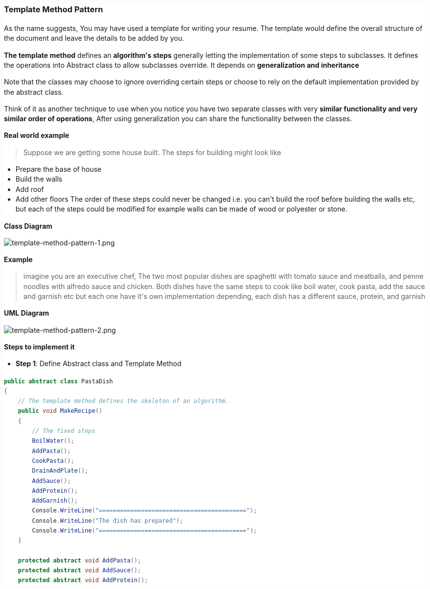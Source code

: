 ### Template Method Pattern

As the name suggests, You may have used a template for writing your resume. The template would define the overall structure of the document and leave the details to be added by you.

**The template method** defines an **algorithm's steps** generally letting the implementation of some steps to subclasses. It defines the operations into Abstract class to allow subclasses override. It depends on **generalization and inheritance**

Note that the classes may choose to ignore overriding certain steps or choose to rely on the default implementation provided by the abstract class.

Think of it as another technique to use when you notice you have two separate classes with very **similar functionality and very similar order of operations**, After using generalization you can share the functionality between the classes.

**Real world example**

> Suppose we are getting some house built. The steps for building might look like

- Prepare the base of house
- Build the walls
- Add roof
- Add other floors
  The order of these steps could never be changed i.e. you can't build the roof before building the walls etc, but each of the steps could be modified for example walls can be made of wood or polyester or stone.

**Class Diagram**

![template-method-pattern-1.png](https://raw.githubusercontent.com/mkassm/Design-Patterns/main/Images/template-method-pattern-1.png "template method pattern")

**Example**

> imagine you are an executive chef, The two most popular dishes are spaghetti with tomato sauce and meatballs, and penne noodles with alfredo sauce and chicken. Both dishes have the same steps to cook like boil water, cook pasta, add the sauce and garnish etc but each one have it's own implementation depending, each dish has a different sauce, protein, and garnish

**UML Diagram**

![template-method-pattern-2.png](https://raw.githubusercontent.com/mkassm/Design-Patterns/main/Images/template-method-pattern-2.png "template method uml class diagram")

**Steps to implement it**

- **Step 1**: Define Abstract class and Template Method

```csharp
public abstract class PastaDish
{
    // The template method defines the skeleton of an algorithm.
    public void MakeRecipe()
    {
        // The fixed steps
        BoilWater();
        AddPasta();
        CookPasta();
        DrainAndPlate();
        AddSauce();
        AddProtein();
        AddGarnish();
        Console.WriteLine("==========================================");
        Console.WriteLine("The dish has prepared");
        Console.WriteLine("==========================================");
    }

    protected abstract void AddPasta();
    protected abstract void AddSauce();
    protected abstract void AddProtein();
```